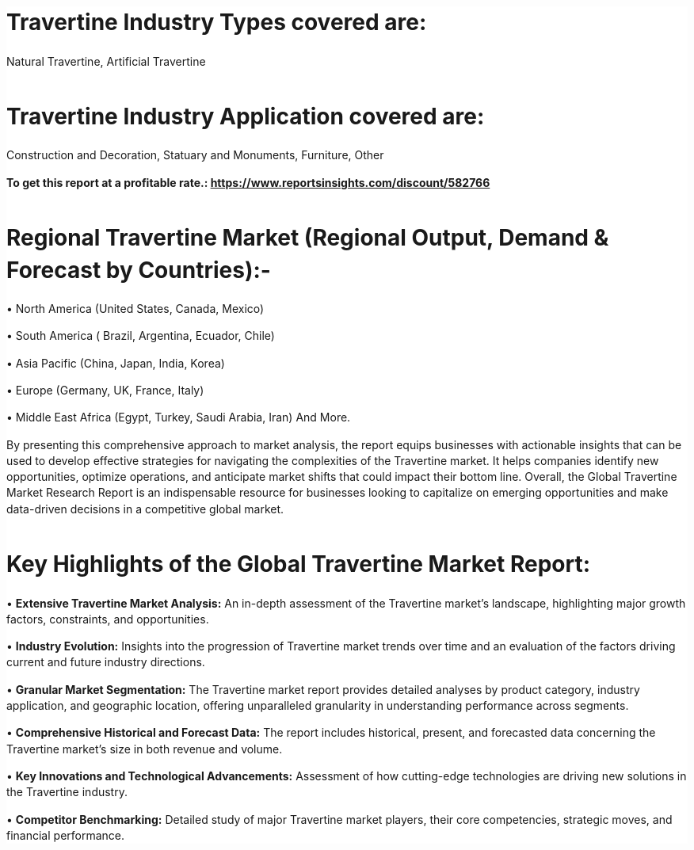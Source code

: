 # <strong>Travertine Industry Types covered are:</strong>

Natural Travertine, Artificial Travertine

# <strong>Travertine Industry Application covered are:</strong>

Construction and Decoration, Statuary and Monuments, Furniture, Other

<strong>To get this report at a profitable rate.: <a href=https://www.reportsinsights.com/discount/582766>https://www.reportsinsights.com/discount/582766</a></strong></font>

# <strong>Regional Travertine Market (Regional Output, Demand &amp; Forecast by Countries):-</strong>

• North America (United States, Canada, Mexico)

• South America ( Brazil, Argentina, Ecuador, Chile)

• Asia Pacific (China, Japan, India, Korea)

• Europe (Germany, UK, France, Italy)

• Middle East Africa (Egypt, Turkey, Saudi Arabia, Iran) And More.

By presenting this comprehensive approach to market analysis, the report equips businesses with actionable insights that can be used to develop effective strategies for navigating the complexities of the Travertine market. It helps companies identify new opportunities, optimize operations, and anticipate market shifts that could impact their bottom line. Overall, the Global Travertine Market Research Report is an indispensable resource for businesses looking to capitalize on emerging opportunities and make data-driven decisions in a competitive global market.

# <strong>Key Highlights of the Global Travertine Market Report:</strong>

• <strong>Extensive Travertine Market Analysis:</strong> An in-depth assessment of the Travertine market’s landscape, highlighting major growth factors, constraints, and opportunities.

• <strong>Industry Evolution:</strong> Insights into the progression of Travertine market trends over time and an evaluation of the factors driving current and future industry directions.

• <strong>Granular Market Segmentation:</strong> The Travertine market report provides detailed analyses by product category, industry application, and geographic location, offering unparalleled granularity in understanding performance across segments.

• <strong>Comprehensive Historical and Forecast Data:</strong> The report includes historical, present, and forecasted data concerning the Travertine market’s size in both revenue and volume.

• <strong>Key Innovations and Technological Advancements:</strong> Assessment of how cutting-edge technologies are driving new solutions in the Travertine industry.

• <strong>Competitor Benchmarking:</strong> Detailed study of major Travertine market players, their core competencies, strategic moves, and financial performance.
